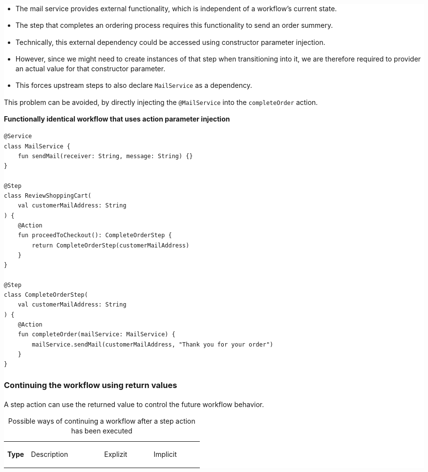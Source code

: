 -   The mail service provides external functionality, which is
    independent of a workflow’s current state.

-   The step that completes an ordering process requires this
    functionality to send an order summery.

-   Technically, this external dependency could be accessed using
    constructor parameter injection.

-   However, since we might need to create instances of that step when
    transitioning into it, we are therefore required to provider an
    actual value for that constructor parameter.

-   This forces upstream steps to also declare `MailService` as a
    dependency.

This problem can be avoided, by directly injecting the `@MailService`
into the `completeOrder` action.

**Functionally identical workflow that uses action parameter injection**

    @Service
    class MailService {
        fun sendMail(receiver: String, message: String) {}
    }

    @Step
    class ReviewShoppingCart(
        val customerMailAddress: String
    ) {
        @Action
        fun proceedToCheckout(): CompleteOrderStep {
            return CompleteOrderStep(customerMailAddress)
        }
    }

    @Step
    class CompleteOrderStep(
        val customerMailAddress: String
    ) {
        @Action
        fun completeOrder(mailService: MailService) {
            mailService.sendMail(customerMailAddress, "Thank you for your order")
        }
    }

### Continuing the workflow using return values

A step action can use the returned value to control the future workflow
behavior.

<table>
<caption>Possible ways of continuing a workflow after a step action has
been executed</caption>
<colgroup>
<col style="width: 12%" />
<col style="width: 37%" />
<col style="width: 25%" />
<col style="width: 25%" />
</colgroup>
<tbody>
<tr class="odd">
<td style="text-align: left;"><p><strong>Type</strong></p></td>
<td style="text-align: left;"><p>Description</p></td>
<td style="text-align: left;"><p>Explizit</p></td>
<td style="text-align: left;"><p>Implicit</p></td>
</tr>
<tr class="even">